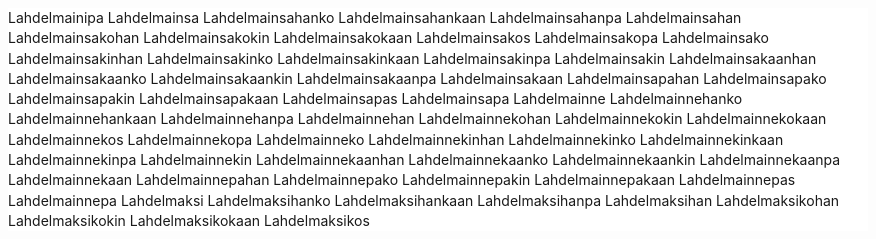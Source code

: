 Lahdelmainipa
Lahdelmainsa
Lahdelmainsahanko
Lahdelmainsahankaan
Lahdelmainsahanpa
Lahdelmainsahan
Lahdelmainsakohan
Lahdelmainsakokin
Lahdelmainsakokaan
Lahdelmainsakos
Lahdelmainsakopa
Lahdelmainsako
Lahdelmainsakinhan
Lahdelmainsakinko
Lahdelmainsakinkaan
Lahdelmainsakinpa
Lahdelmainsakin
Lahdelmainsakaanhan
Lahdelmainsakaanko
Lahdelmainsakaankin
Lahdelmainsakaanpa
Lahdelmainsakaan
Lahdelmainsapahan
Lahdelmainsapako
Lahdelmainsapakin
Lahdelmainsapakaan
Lahdelmainsapas
Lahdelmainsapa
Lahdelmainne
Lahdelmainnehanko
Lahdelmainnehankaan
Lahdelmainnehanpa
Lahdelmainnehan
Lahdelmainnekohan
Lahdelmainnekokin
Lahdelmainnekokaan
Lahdelmainnekos
Lahdelmainnekopa
Lahdelmainneko
Lahdelmainnekinhan
Lahdelmainnekinko
Lahdelmainnekinkaan
Lahdelmainnekinpa
Lahdelmainnekin
Lahdelmainnekaanhan
Lahdelmainnekaanko
Lahdelmainnekaankin
Lahdelmainnekaanpa
Lahdelmainnekaan
Lahdelmainnepahan
Lahdelmainnepako
Lahdelmainnepakin
Lahdelmainnepakaan
Lahdelmainnepas
Lahdelmainnepa
Lahdelmaksi
Lahdelmaksihanko
Lahdelmaksihankaan
Lahdelmaksihanpa
Lahdelmaksihan
Lahdelmaksikohan
Lahdelmaksikokin
Lahdelmaksikokaan
Lahdelmaksikos